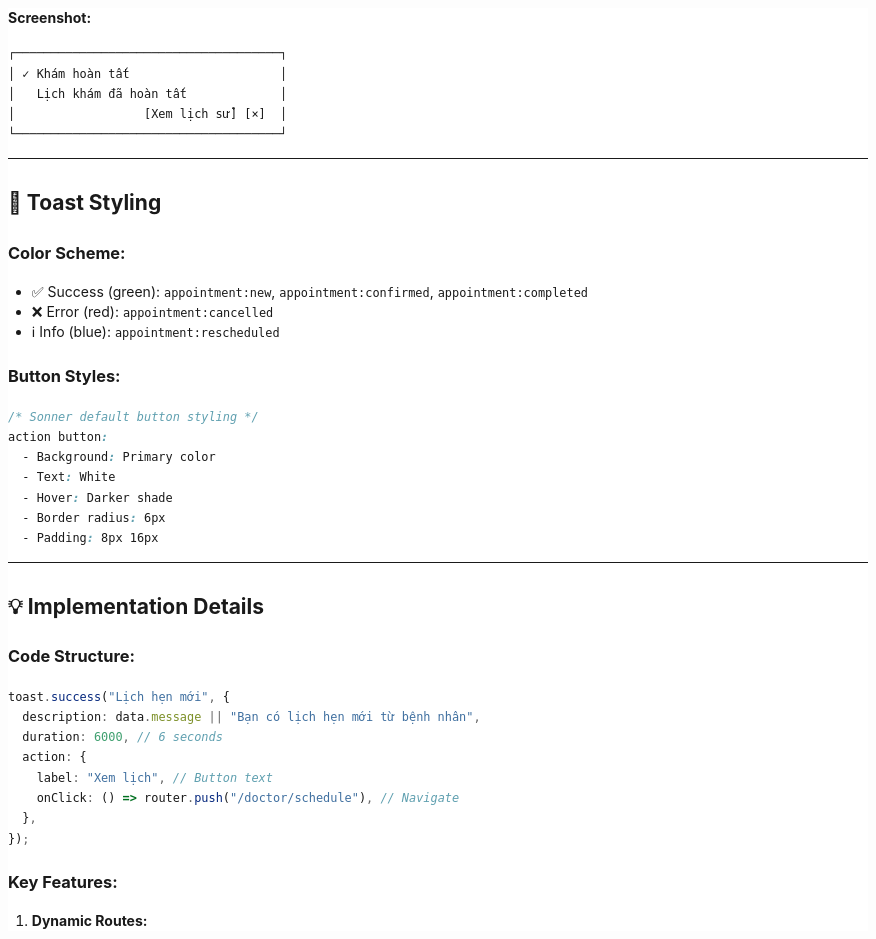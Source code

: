 **Screenshot:**

```
┌─────────────────────────────────────┐
│ ✓ Khám hoàn tất                     │
│   Lịch khám đã hoàn tất             │
│                  [Xem lịch sử] [×]  │
└─────────────────────────────────────┘
```

---

## 🎨 Toast Styling

### **Color Scheme:**

- ✅ Success (green): `appointment:new`, `appointment:confirmed`, `appointment:completed`
- ❌ Error (red): `appointment:cancelled`
- ℹ️ Info (blue): `appointment:rescheduled`

### **Button Styles:**

```css
/* Sonner default button styling */
action button:
  - Background: Primary color
  - Text: White
  - Hover: Darker shade
  - Border radius: 6px
  - Padding: 8px 16px
```

---

## 💡 Implementation Details

### **Code Structure:**

```typescript
toast.success("Lịch hẹn mới", {
  description: data.message || "Bạn có lịch hẹn mới từ bệnh nhân",
  duration: 6000, // 6 seconds
  action: {
    label: "Xem lịch", // Button text
    onClick: () => router.push("/doctor/schedule"), // Navigate
  },
});
```

### **Key Features:**

1. **Dynamic Routes:**
